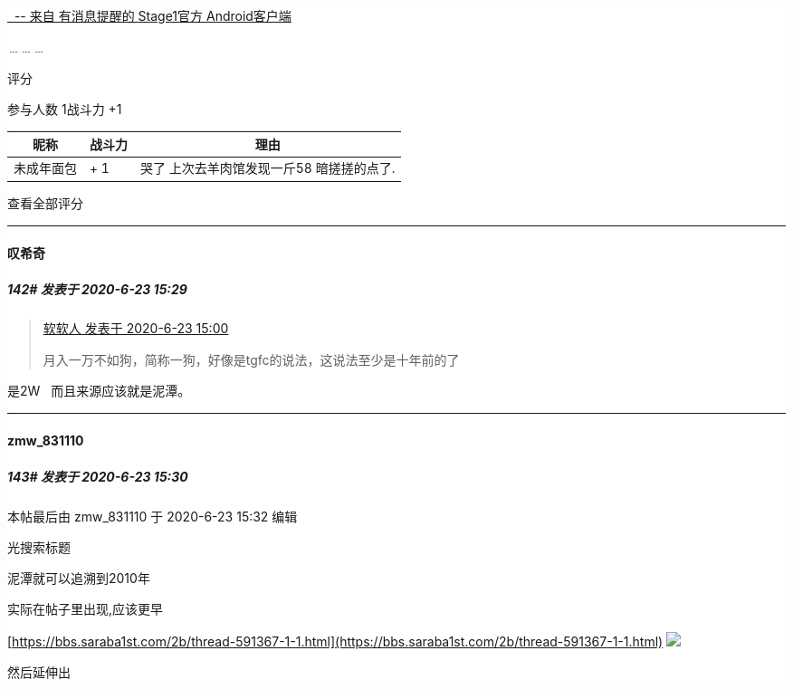 [  -- 来自 有消息提醒的 Stage1官方 Android客户端](https://www.coolapk.com/apk/140634)



﹍﹍﹍

评分





 参与人数 1战斗力 +1

|昵称|战斗力|理由|
|----|---|---|
| 未成年面包| + 1|哭了 上次去羊肉馆发现一斤58 暗搓搓的点了.|



查看全部评分






*****

####  叹希奇  
##### 142#       发表于 2020-6-23 15:29



<blockquote><a href="httphttps://bbs.saraba1st.com/2b/forum.php?mod=redirect&amp;goto=findpost&amp;pid=47919569&amp;ptid=1943578" target="_blank">软软人 发表于 2020-6-23 15:00</a>

月入一万不如狗，简称一狗，好像是tgfc的说法，这说法至少是十年前的了</blockquote>
是2W   而且来源应该就是泥潭。







*****

####  zmw_831110  
##### 143#       发表于 2020-6-23 15:30



 本帖最后由 zmw_831110 于 2020-6-23 15:32 编辑 

光搜索标题

泥潭就可以追溯到2010年

实际在帖子里出现,应该更早

[https://bbs.saraba1st.com/2b/thread-591367-1-1.html](https://bbs.saraba1st.com/2b/thread-591367-1-1.html)
<img src="http://ww1.sinaimg.cn/large/46a42788gy1gg29al8i8cj20wv0dot9w.jpg" referrerpolicy="no-referrer">

然后延伸出
